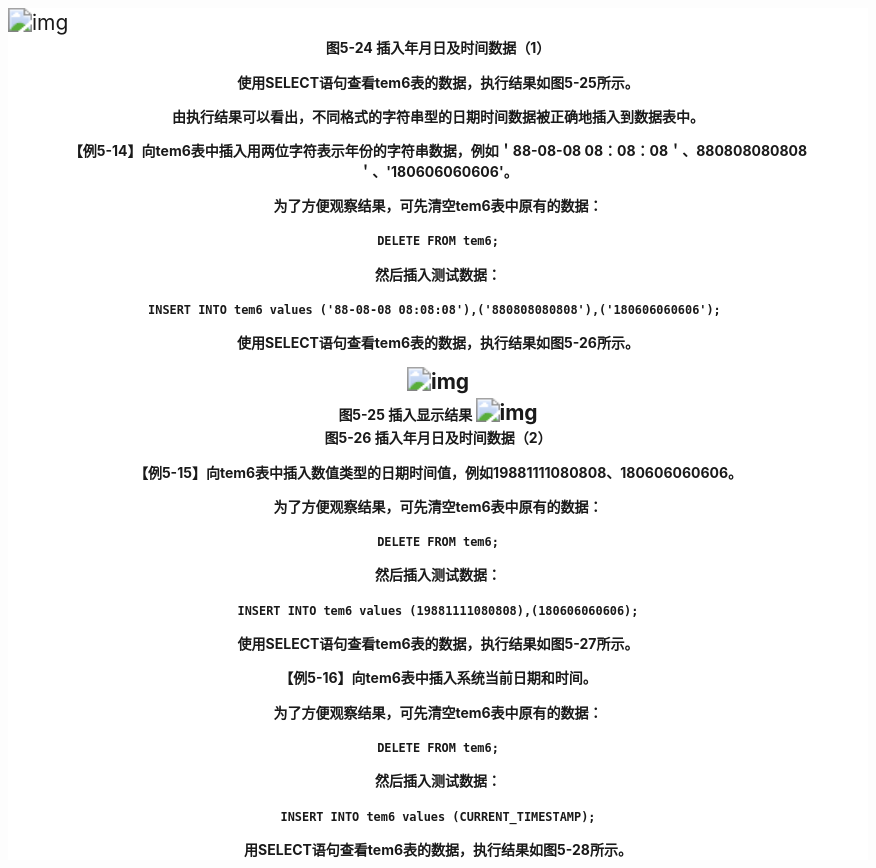 <img src="img/图5-24.png" alt="img" style="zoom: 150%;" />

<div align = "center" style="font-weight:bold">图5-24 插入年月日及时间数据（1）

使用SELECT语句查看tem6表的数据，执行结果如图5-25所示。

由执行结果可以看出，不同格式的字符串型的日期时间数据被正确地插入到数据表中。

【例5-14】向tem6表中插入用两位字符表示年份的字符串数据，例如＇88-08-08 08：08：08＇、880808080808＇、'180606060606'。 

为了方便观察结果，可先清空tem6表中原有的数据：

```MySQL
DELETE FROM tem6;
```

然后插入测试数据：

```MySQL
INSERT INTO tem6 values ('88-08-08 08:08:08'),('880808080808'),('180606060606'); 
```

使用SELECT语句查看tem6表的数据，执行结果如图5-26所示。

<img src="img/图5-25.png" alt="img" style="zoom: 150%;" />

<div align = "center" style="font-weight:bold">图5-25 插入显示结果

<img src="img/图5-26.png" alt="img" style="zoom: 150%;" />

<div align = "center" style="font-weight:bold">图5-26 插入年月日及时间数据（2）

【例5-15】向tem6表中插入数值类型的日期时间值，例如19881111080808、180606060606。

为了方便观察结果，可先清空tem6表中原有的数据：

```MySQL
DELETE FROM tem6;
```

然后插入测试数据：

```MySQL
INSERT INTO tem6 values (19881111080808),(180606060606);
```

使用SELECT语句查看tem6表的数据，执行结果如图5-27所示。

【例5-16】向tem6表中插入系统当前日期和时间。

为了方便观察结果，可先清空tem6表中原有的数据：

```MySQL
DELETE FROM tem6;
```

然后插入测试数据：

```MySQL
INSERT INTO tem6 values (CURRENT_TIMESTAMP);
```

用SELECT语句查看tem6表的数据，执行结果如图5-28所示。
